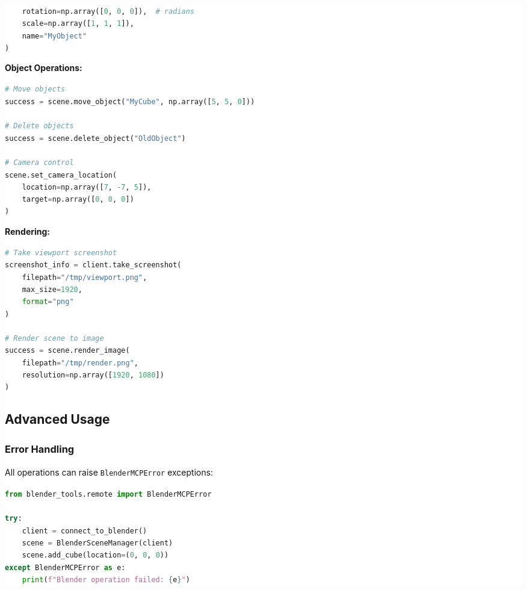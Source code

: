 ```python
    rotation=np.array([0, 0, 0]),  # radians
    scale=np.array([1, 1, 1]),
    name="MyObject"
)
```

**Object Operations:**

```python
# Move objects
success = scene.move_object("MyCube", np.array([5, 5, 0]))

# Delete objects
success = scene.delete_object("OldObject")

# Camera control
scene.set_camera_location(
    location=np.array([7, -7, 5]), 
    target=np.array([0, 0, 0])
)
```

**Rendering:**

```python
# Take viewport screenshot
screenshot_info = client.take_screenshot(
    filepath="/tmp/viewport.png",
    max_size=1920,
    format="png"
)

# Render scene to image
success = scene.render_image(
    filepath="/tmp/render.png",
    resolution=np.array([1920, 1080])
)
```

## Advanced Usage

### Error Handling

All operations can raise `BlenderMCPError` exceptions:

```python
from blender_tools.remote import BlenderMCPError

try:
    client = connect_to_blender()
    scene = BlenderSceneManager(client)
    scene.add_cube(location=(0, 0, 0))
except BlenderMCPError as e:
    print(f"Blender operation failed: {e}")
```
